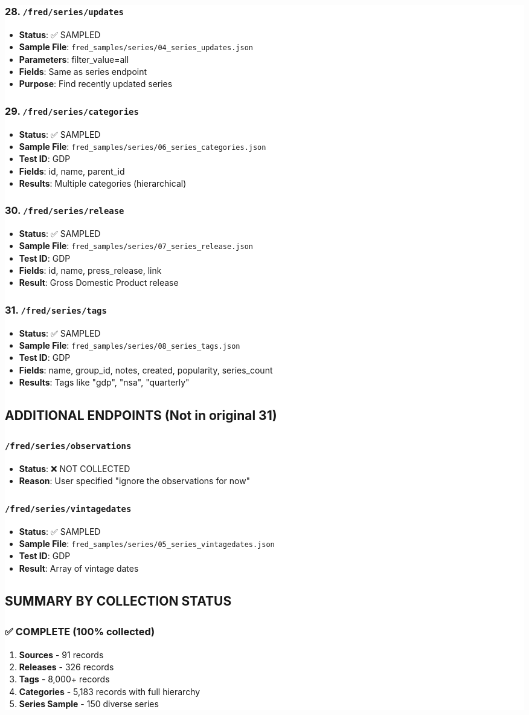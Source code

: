 ### 28. `/fred/series/updates`
- **Status**: ✅ SAMPLED
- **Sample File**: `fred_samples/series/04_series_updates.json`
- **Parameters**: filter_value=all
- **Fields**: Same as series endpoint
- **Purpose**: Find recently updated series

### 29. `/fred/series/categories`
- **Status**: ✅ SAMPLED
- **Sample File**: `fred_samples/series/06_series_categories.json`
- **Test ID**: GDP
- **Fields**: id, name, parent_id
- **Results**: Multiple categories (hierarchical)

### 30. `/fred/series/release`
- **Status**: ✅ SAMPLED
- **Sample File**: `fred_samples/series/07_series_release.json`
- **Test ID**: GDP
- **Fields**: id, name, press_release, link
- **Result**: Gross Domestic Product release

### 31. `/fred/series/tags`
- **Status**: ✅ SAMPLED
- **Sample File**: `fred_samples/series/08_series_tags.json`
- **Test ID**: GDP
- **Fields**: name, group_id, notes, created, popularity, series_count
- **Results**: Tags like "gdp", "nsa", "quarterly"

## ADDITIONAL ENDPOINTS (Not in original 31)

### `/fred/series/observations`
- **Status**: ❌ NOT COLLECTED
- **Reason**: User specified "ignore the observations for now"

### `/fred/series/vintagedates`
- **Status**: ✅ SAMPLED
- **Sample File**: `fred_samples/series/05_series_vintagedates.json`
- **Test ID**: GDP
- **Result**: Array of vintage dates

## SUMMARY BY COLLECTION STATUS

### ✅ COMPLETE (100% collected)
1. **Sources** - 91 records
2. **Releases** - 326 records  
3. **Tags** - 8,000+ records
4. **Categories** - 5,183 records with full hierarchy
5. **Series Sample** - 150 diverse series
